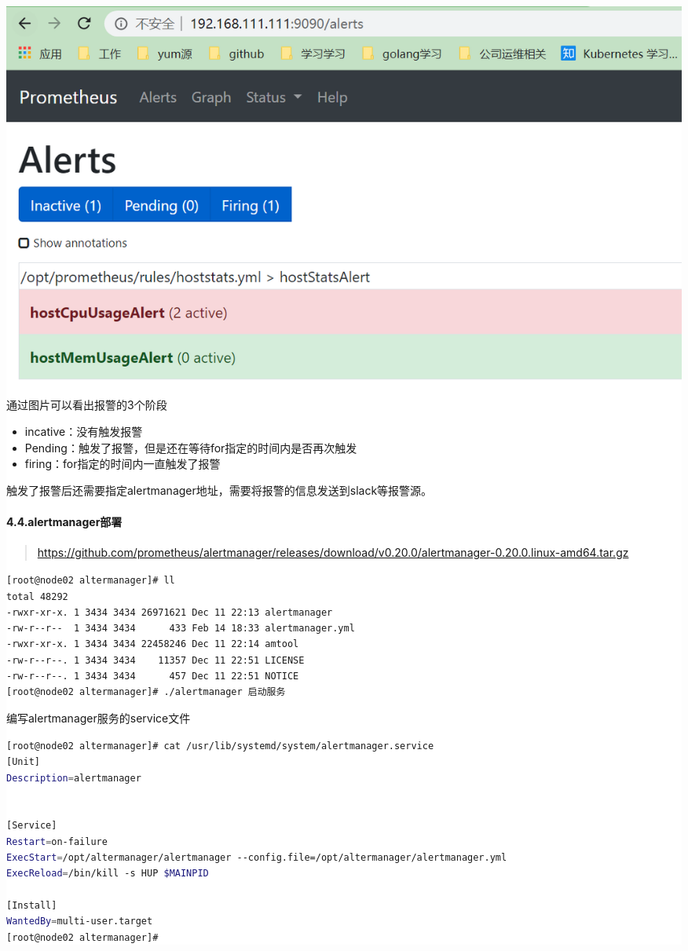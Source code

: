 ![](image/Prometheus-alerts.png)

通过图片可以看出报警的3个阶段

- incative：没有触发报警
- Pending：触发了报警，但是还在等待for指定的时间内是否再次触发
- firing：for指定的时间内一直触发了报警

触发了报警后还需要指定alertmanager地址，需要将报警的信息发送到slack等报警源。

#### <span id="4.4">4.4.alertmanager部署</span>

> https://github.com/prometheus/alertmanager/releases/download/v0.20.0/alertmanager-0.20.0.linux-amd64.tar.gz

```bash
[root@node02 altermanager]# ll
total 48292
-rwxr-xr-x. 1 3434 3434 26971621 Dec 11 22:13 alertmanager
-rw-r--r--  1 3434 3434      433 Feb 14 18:33 alertmanager.yml
-rwxr-xr-x. 1 3434 3434 22458246 Dec 11 22:14 amtool
-rw-r--r--. 1 3434 3434    11357 Dec 11 22:51 LICENSE
-rw-r--r--. 1 3434 3434      457 Dec 11 22:51 NOTICE
[root@node02 altermanager]# ./alertmanager 启动服务
```

编写alertmanager服务的service文件

```bash
[root@node02 altermanager]# cat /usr/lib/systemd/system/alertmanager.service 
[Unit]
Description=alertmanager


[Service]
Restart=on-failure
ExecStart=/opt/altermanager/alertmanager --config.file=/opt/altermanager/alertmanager.yml
ExecReload=/bin/kill -s HUP $MAINPID

[Install]
WantedBy=multi-user.target
[root@node02 altermanager]# 
```
